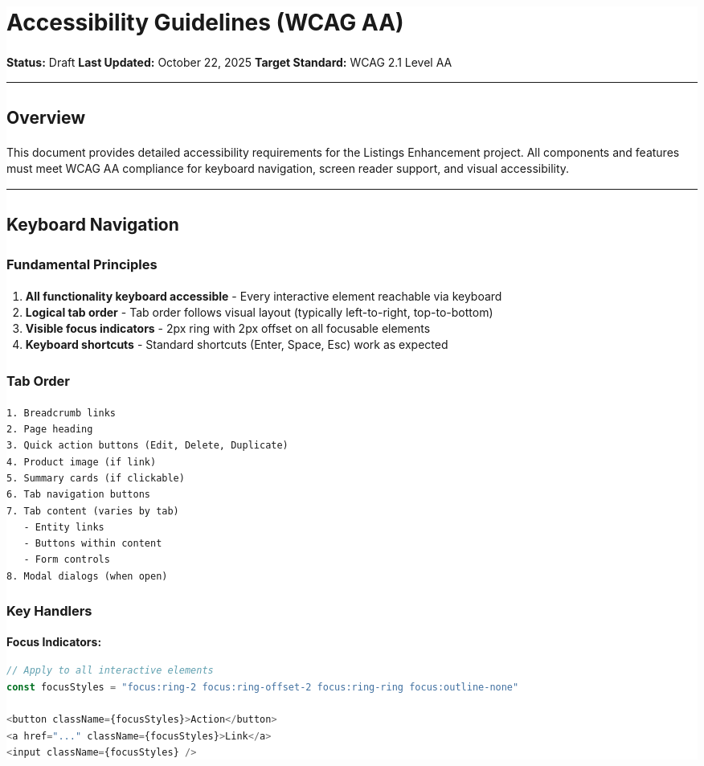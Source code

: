 # Accessibility Guidelines (WCAG AA)

**Status:** Draft
**Last Updated:** October 22, 2025
**Target Standard:** WCAG 2.1 Level AA

---

## Overview

This document provides detailed accessibility requirements for the Listings Enhancement project. All components and features must meet WCAG AA compliance for keyboard navigation, screen reader support, and visual accessibility.

---

## Keyboard Navigation

### Fundamental Principles

1. **All functionality keyboard accessible** - Every interactive element reachable via keyboard
2. **Logical tab order** - Tab order follows visual layout (typically left-to-right, top-to-bottom)
3. **Visible focus indicators** - 2px ring with 2px offset on all focusable elements
4. **Keyboard shortcuts** - Standard shortcuts (Enter, Space, Esc) work as expected

### Tab Order

```
1. Breadcrumb links
2. Page heading
3. Quick action buttons (Edit, Delete, Duplicate)
4. Product image (if link)
5. Summary cards (if clickable)
6. Tab navigation buttons
7. Tab content (varies by tab)
   - Entity links
   - Buttons within content
   - Form controls
8. Modal dialogs (when open)
```

### Key Handlers

**Focus Indicators:**

```typescript
// Apply to all interactive elements
const focusStyles = "focus:ring-2 focus:ring-offset-2 focus:ring-ring focus:outline-none"

<button className={focusStyles}>Action</button>
<a href="..." className={focusStyles}>Link</a>
<input className={focusStyles} />
```
